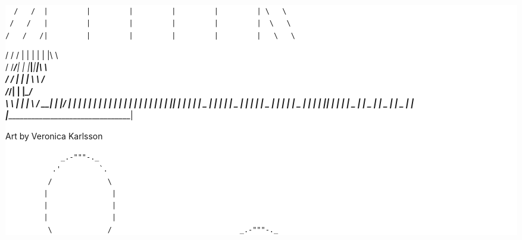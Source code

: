       /   /  |         |         |         |         |         | \   \
     /   /   |         |         |         |         |         |  \   \
    /   /   /|         |         |         |         |         |   \   \
   /   /   / |         |         |         |         |         |\   \   \
  /   /___/__|         |         |_________|_________|_________|_\   \   \
 /   /       |         |         |                                \   \  /\
/___/________|         |         |_________________________________\___\/  \
\   \        |         |         |                                      \  /
 \___\_______|         |         |_______________________________________\/
             |         |         |         |         |         |
             |         |         |         |         |         |
             |         |         |         |         |         |
             |         |         |_________|         |         |
             |         |         |          \_       |         |
             |         |         |            \_     |         |
             |         |         |              \_   |         |
             |         |         |                \_ |         |
             |         |         |__________________\|         |
             |         |                                       |
              \_       |                                       |
                \_     |                                       |
                  \_   |                                       |
                    \_ |                                       |
                      \|_______________________________________|

Art by Veronica Karlsson

                 _.-"""-._
               .'         `.
              /             \
             |               |
             |               |
             |               |
              \             /                              _.-"""-._

